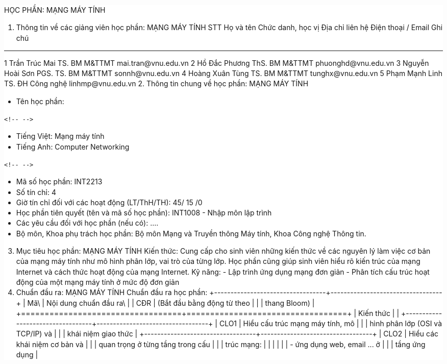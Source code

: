 HỌC PHẦN: MẠNG MÁY TÍNH
1. Thông tin về các giảng viên học phần: MẠNG MÁY TÍNH
STT   Họ và tên     Chức danh, học vị   Địa chỉ liên hệ   Điện thoại / Email   Ghi chú
--------- ----------------- ----------------------- --------------------- ------------------------ -------------
1         Trần Trúc Mai     TS.                     BM M&TTMT             mai.tran\@vnu.edu.vn
2         Hồ Đắc Phương     ThS.                    BM M&TTMT             phuonghd\@vnu.edu.vn
3         Nguyễn Hoài Sơn   PGS. TS.                BM M&TTMT             sonnh\@vnu.edu.vn
4         Hoàng Xuân Tùng   TS.                     BM M&TTMT             tunghx\@vnu.edu.vn
5         Phạm Mạnh Linh    TS.                     ĐH Công nghệ          linhmp\@vnu.edu.vn
2. Thông tin chung về học phần: MẠNG MÁY TÍNH
-   Tên học phần:
```{=html}
<!-- -->
```
-   Tiếng Việt: Mạng máy tính
-   Tiếng Anh: Computer Networking
```{=html}
<!-- -->
```
-   Mã số học phần: INT2213
-   Số tín chỉ: 4
-   Giờ tín chỉ đối với các hoạt động (LT/ThH/TH): 45/ 15 /0
-   Học phần tiên quyết (tên và mã số học phần): INT1008 - Nhập môn lập
trình
-   Các yêu cầu đối với học phần (nếu có): \....
-   Bộ môn, Khoa phụ trách học phần: Bộ môn Mạng và Truyền thông Máy
tính, Khoa Công nghệ Thông tin.
3. Mục tiêu học phần: MẠNG MÁY TÍNH
Kiến thức: Cung cấp cho sinh viên những kiến thức về các nguyên lý
làm việc cơ bản của mạng máy tính như mô hình phân lớp, vai trò của từng
lớp. Học phần cũng giúp sinh viên hiểu rõ kiến trúc của mạng Internet và
cách thức hoạt động của mạng Internet.
Kỹ năng:
\- Lập trình ứng dụng mạng đơn giản
\- Phân tích cấu trúc hoạt động của một mạng máy tính ở mức độ đơn giản
4. Chuẩn đầu ra: MẠNG MÁY TÍNH
Chuẩn đầu ra học phần:
+----------------------------------+----------------------------------+
| Mã\                            | Nội dung chuẩn đầu ra\         |
| CĐR                            | (Bắt đầu bằng động từ theo    |
|                                  | thang Bloom)                    |
+==================================+==================================+
| Kiến thức                    |                                  |
+----------------------------------+----------------------------------+
| CLO1                             | Hiểu cấu trúc mạng máy tính, mô |
|                                  | hình phân lớp (OSI và TCP/IP) và |
|                                  | khái niệm giao thức             |
+----------------------------------+----------------------------------+
| CLO2                             | Hiểu các khái niệm cơ bản và    |
|                                  | quan trọng ở từng tầng trong cấu |
|                                  | trúc mạng:                      |
|                                  |                                  |
|                                  | - ứng dụng web, email ... ở     |
|                                  | tầng ứng dụng                   |